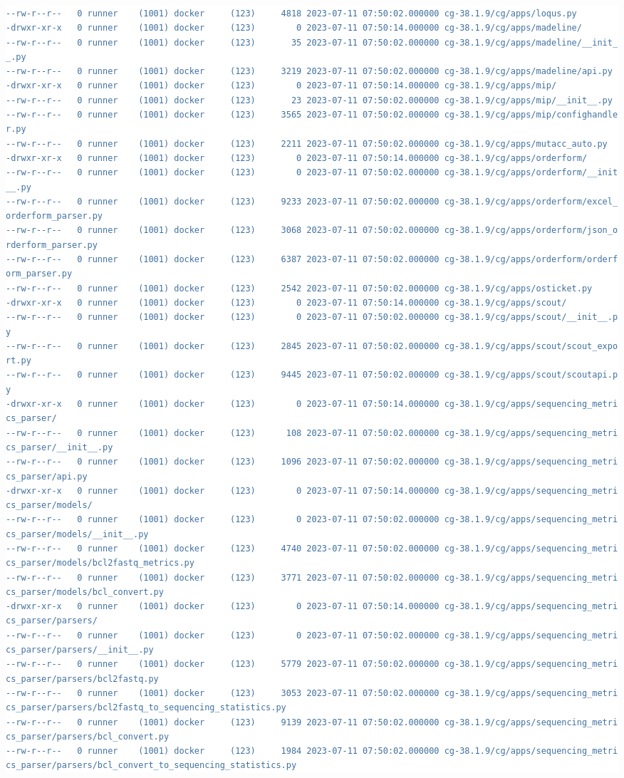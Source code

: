 ```diff
--rw-r--r--   0 runner    (1001) docker     (123)     4818 2023-07-11 07:50:02.000000 cg-38.1.9/cg/apps/loqus.py
-drwxr-xr-x   0 runner    (1001) docker     (123)        0 2023-07-11 07:50:14.000000 cg-38.1.9/cg/apps/madeline/
--rw-r--r--   0 runner    (1001) docker     (123)       35 2023-07-11 07:50:02.000000 cg-38.1.9/cg/apps/madeline/__init__.py
--rw-r--r--   0 runner    (1001) docker     (123)     3219 2023-07-11 07:50:02.000000 cg-38.1.9/cg/apps/madeline/api.py
-drwxr-xr-x   0 runner    (1001) docker     (123)        0 2023-07-11 07:50:14.000000 cg-38.1.9/cg/apps/mip/
--rw-r--r--   0 runner    (1001) docker     (123)       23 2023-07-11 07:50:02.000000 cg-38.1.9/cg/apps/mip/__init__.py
--rw-r--r--   0 runner    (1001) docker     (123)     3565 2023-07-11 07:50:02.000000 cg-38.1.9/cg/apps/mip/confighandler.py
--rw-r--r--   0 runner    (1001) docker     (123)     2211 2023-07-11 07:50:02.000000 cg-38.1.9/cg/apps/mutacc_auto.py
-drwxr-xr-x   0 runner    (1001) docker     (123)        0 2023-07-11 07:50:14.000000 cg-38.1.9/cg/apps/orderform/
--rw-r--r--   0 runner    (1001) docker     (123)        0 2023-07-11 07:50:02.000000 cg-38.1.9/cg/apps/orderform/__init__.py
--rw-r--r--   0 runner    (1001) docker     (123)     9233 2023-07-11 07:50:02.000000 cg-38.1.9/cg/apps/orderform/excel_orderform_parser.py
--rw-r--r--   0 runner    (1001) docker     (123)     3068 2023-07-11 07:50:02.000000 cg-38.1.9/cg/apps/orderform/json_orderform_parser.py
--rw-r--r--   0 runner    (1001) docker     (123)     6387 2023-07-11 07:50:02.000000 cg-38.1.9/cg/apps/orderform/orderform_parser.py
--rw-r--r--   0 runner    (1001) docker     (123)     2542 2023-07-11 07:50:02.000000 cg-38.1.9/cg/apps/osticket.py
-drwxr-xr-x   0 runner    (1001) docker     (123)        0 2023-07-11 07:50:14.000000 cg-38.1.9/cg/apps/scout/
--rw-r--r--   0 runner    (1001) docker     (123)        0 2023-07-11 07:50:02.000000 cg-38.1.9/cg/apps/scout/__init__.py
--rw-r--r--   0 runner    (1001) docker     (123)     2845 2023-07-11 07:50:02.000000 cg-38.1.9/cg/apps/scout/scout_export.py
--rw-r--r--   0 runner    (1001) docker     (123)     9445 2023-07-11 07:50:02.000000 cg-38.1.9/cg/apps/scout/scoutapi.py
-drwxr-xr-x   0 runner    (1001) docker     (123)        0 2023-07-11 07:50:14.000000 cg-38.1.9/cg/apps/sequencing_metrics_parser/
--rw-r--r--   0 runner    (1001) docker     (123)      108 2023-07-11 07:50:02.000000 cg-38.1.9/cg/apps/sequencing_metrics_parser/__init__.py
--rw-r--r--   0 runner    (1001) docker     (123)     1096 2023-07-11 07:50:02.000000 cg-38.1.9/cg/apps/sequencing_metrics_parser/api.py
-drwxr-xr-x   0 runner    (1001) docker     (123)        0 2023-07-11 07:50:14.000000 cg-38.1.9/cg/apps/sequencing_metrics_parser/models/
--rw-r--r--   0 runner    (1001) docker     (123)        0 2023-07-11 07:50:02.000000 cg-38.1.9/cg/apps/sequencing_metrics_parser/models/__init__.py
--rw-r--r--   0 runner    (1001) docker     (123)     4740 2023-07-11 07:50:02.000000 cg-38.1.9/cg/apps/sequencing_metrics_parser/models/bcl2fastq_metrics.py
--rw-r--r--   0 runner    (1001) docker     (123)     3771 2023-07-11 07:50:02.000000 cg-38.1.9/cg/apps/sequencing_metrics_parser/models/bcl_convert.py
-drwxr-xr-x   0 runner    (1001) docker     (123)        0 2023-07-11 07:50:14.000000 cg-38.1.9/cg/apps/sequencing_metrics_parser/parsers/
--rw-r--r--   0 runner    (1001) docker     (123)        0 2023-07-11 07:50:02.000000 cg-38.1.9/cg/apps/sequencing_metrics_parser/parsers/__init__.py
--rw-r--r--   0 runner    (1001) docker     (123)     5779 2023-07-11 07:50:02.000000 cg-38.1.9/cg/apps/sequencing_metrics_parser/parsers/bcl2fastq.py
--rw-r--r--   0 runner    (1001) docker     (123)     3053 2023-07-11 07:50:02.000000 cg-38.1.9/cg/apps/sequencing_metrics_parser/parsers/bcl2fastq_to_sequencing_statistics.py
--rw-r--r--   0 runner    (1001) docker     (123)     9139 2023-07-11 07:50:02.000000 cg-38.1.9/cg/apps/sequencing_metrics_parser/parsers/bcl_convert.py
--rw-r--r--   0 runner    (1001) docker     (123)     1984 2023-07-11 07:50:02.000000 cg-38.1.9/cg/apps/sequencing_metrics_parser/parsers/bcl_convert_to_sequencing_statistics.py
```